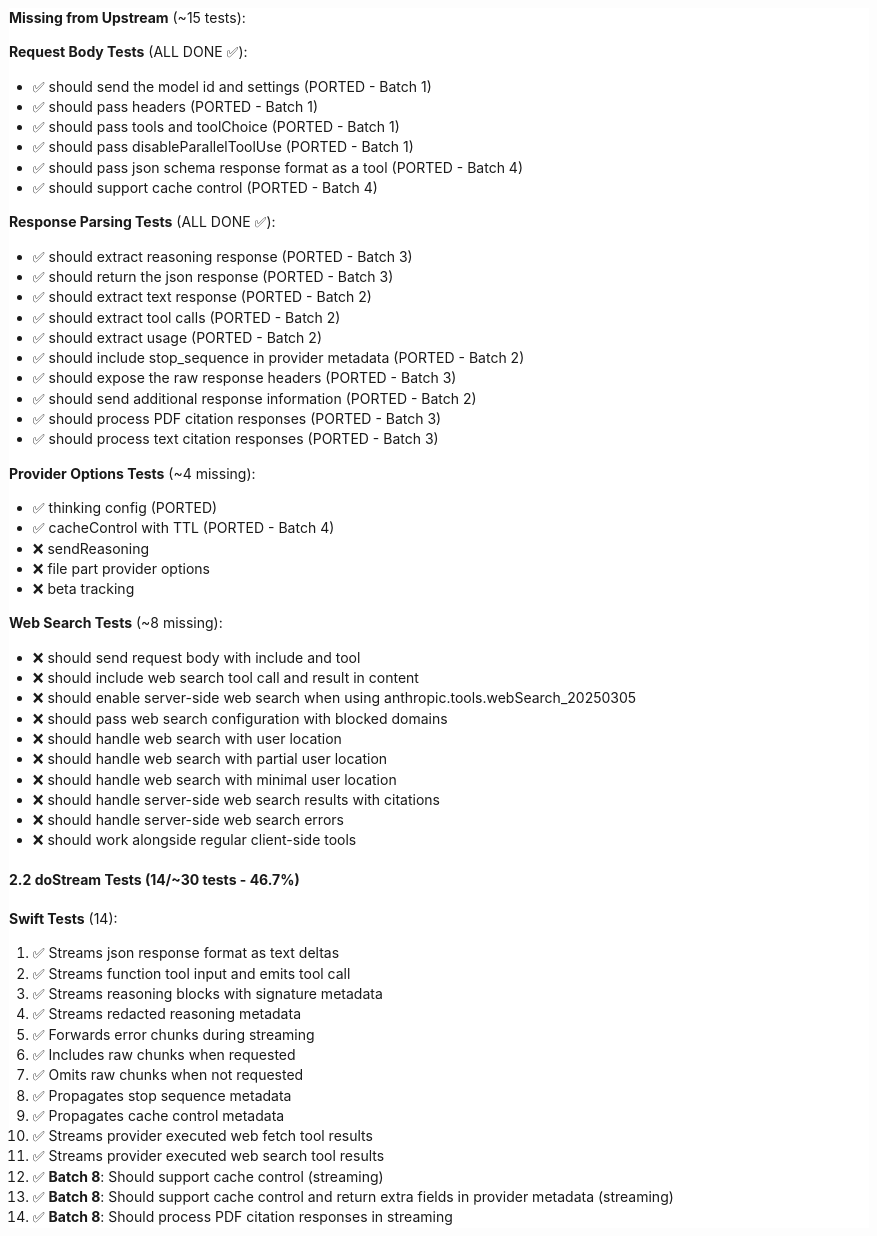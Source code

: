 **Missing from Upstream** (~15 tests):

**Request Body Tests** (ALL DONE ✅):
- ✅ should send the model id and settings (PORTED - Batch 1)
- ✅ should pass headers (PORTED - Batch 1)
- ✅ should pass tools and toolChoice (PORTED - Batch 1)
- ✅ should pass disableParallelToolUse (PORTED - Batch 1)
- ✅ should pass json schema response format as a tool (PORTED - Batch 4)
- ✅ should support cache control (PORTED - Batch 4)

**Response Parsing Tests** (ALL DONE ✅):
- ✅ should extract reasoning response (PORTED - Batch 3)
- ✅ should return the json response (PORTED - Batch 3)
- ✅ should extract text response (PORTED - Batch 2)
- ✅ should extract tool calls (PORTED - Batch 2)
- ✅ should extract usage (PORTED - Batch 2)
- ✅ should include stop_sequence in provider metadata (PORTED - Batch 2)
- ✅ should expose the raw response headers (PORTED - Batch 3)
- ✅ should send additional response information (PORTED - Batch 2)
- ✅ should process PDF citation responses (PORTED - Batch 3)
- ✅ should process text citation responses (PORTED - Batch 3)

**Provider Options Tests** (~4 missing):
- ✅ thinking config (PORTED)
- ✅ cacheControl with TTL (PORTED - Batch 4)
- ❌ sendReasoning
- ❌ file part provider options
- ❌ beta tracking

**Web Search Tests** (~8 missing):
- ❌ should send request body with include and tool
- ❌ should include web search tool call and result in content
- ❌ should enable server-side web search when using anthropic.tools.webSearch_20250305
- ❌ should pass web search configuration with blocked domains
- ❌ should handle web search with user location
- ❌ should handle web search with partial user location
- ❌ should handle web search with minimal user location
- ❌ should handle server-side web search results with citations
- ❌ should handle server-side web search errors
- ❌ should work alongside regular client-side tools

#### 2.2 doStream Tests (14/~30 tests - 46.7%)

**Swift Tests** (14):
1. ✅ Streams json response format as text deltas
2. ✅ Streams function tool input and emits tool call
3. ✅ Streams reasoning blocks with signature metadata
4. ✅ Streams redacted reasoning metadata
5. ✅ Forwards error chunks during streaming
6. ✅ Includes raw chunks when requested
7. ✅ Omits raw chunks when not requested
8. ✅ Propagates stop sequence metadata
9. ✅ Propagates cache control metadata
10. ✅ Streams provider executed web fetch tool results
11. ✅ Streams provider executed web search tool results
12. ✅ **Batch 8**: Should support cache control (streaming)
13. ✅ **Batch 8**: Should support cache control and return extra fields in provider metadata (streaming)
14. ✅ **Batch 8**: Should process PDF citation responses in streaming
